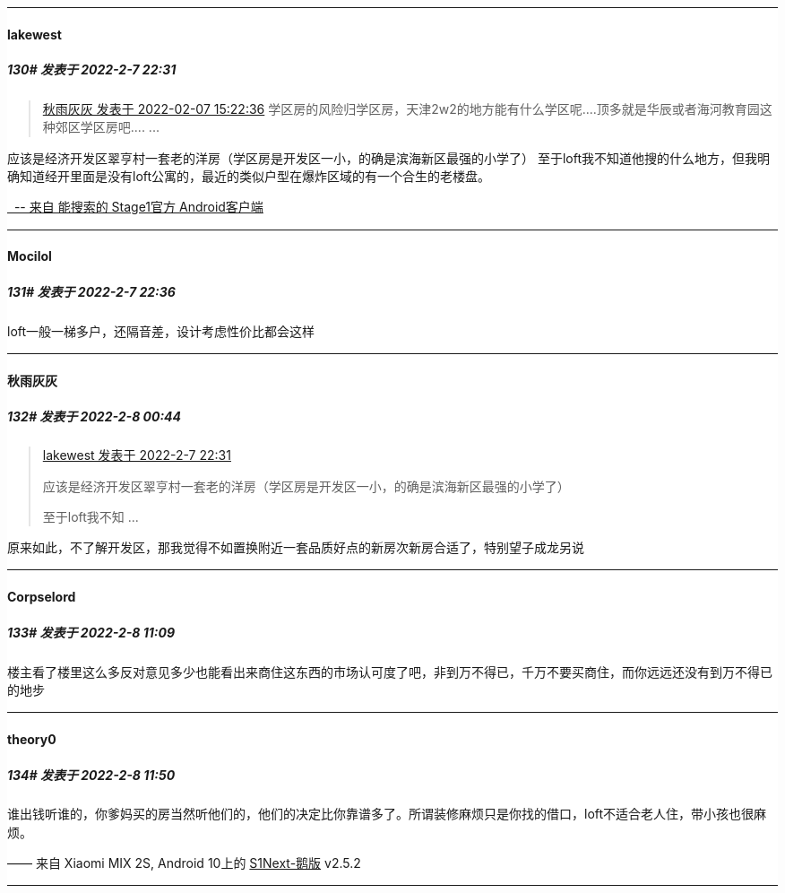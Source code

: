 *****

####  lakewest  
##### 130#       发表于 2022-2-7 22:31

<blockquote><a href="httphttps://bbs.saraba1st.com/2b/forum.php?mod=redirect&amp;goto=findpost&amp;pid=54579203&amp;ptid=2051196" target="_blank">秋雨灰灰 发表于 2022-02-07 15:22:36</a>
学区房的风险归学区房，天津2w2的地方能有什么学区呢....顶多就是华辰或者海河教育园这种郊区学区房吧.... ...</blockquote>应该是经济开发区翠亨村一套老的洋房（学区房是开发区一小，的确是滨海新区最强的小学了）
至于loft我不知道他搜的什么地方，但我明确知道经开里面是没有loft公寓的，最近的类似户型在爆炸区域的有一个合生的老楼盘。

[  -- 来自 能搜索的 Stage1官方 Android客户端](https://www.coolapk.com/apk/140634)

*****

####  Mocilol  
##### 131#       发表于 2022-2-7 22:36

loft一般一梯多户，还隔音差，设计考虑性价比都会这样



*****

####  秋雨灰灰  
##### 132#       发表于 2022-2-8 00:44

<blockquote><a href="httphttps://bbs.saraba1st.com/2b/forum.php?mod=redirect&amp;goto=findpost&amp;pid=54584618&amp;ptid=2051196" target="_blank">lakewest 发表于 2022-2-7 22:31</a>

应该是经济开发区翠亨村一套老的洋房（学区房是开发区一小，的确是滨海新区最强的小学了）

至于loft我不知 ...</blockquote>
原来如此，不了解开发区，那我觉得不如置换附近一套品质好点的新房次新房合适了，特别望子成龙另说



*****

####  Corpselord  
##### 133#       发表于 2022-2-8 11:09

楼主看了楼里这么多反对意见多少也能看出来商住这东西的市场认可度了吧，非到万不得已，千万不要买商住，而你远远还没有到万不得已的地步



*****

####  theory0  
##### 134#       发表于 2022-2-8 11:50

谁出钱听谁的，你爹妈买的房当然听他们的，他们的决定比你靠谱多了。所谓装修麻烦只是你找的借口，loft不适合老人住，带小孩也很麻烦。

—— 来自 Xiaomi MIX 2S, Android 10上的 [S1Next-鹅版](https://github.com/ykrank/S1-Next/releases) v2.5.2



*****
